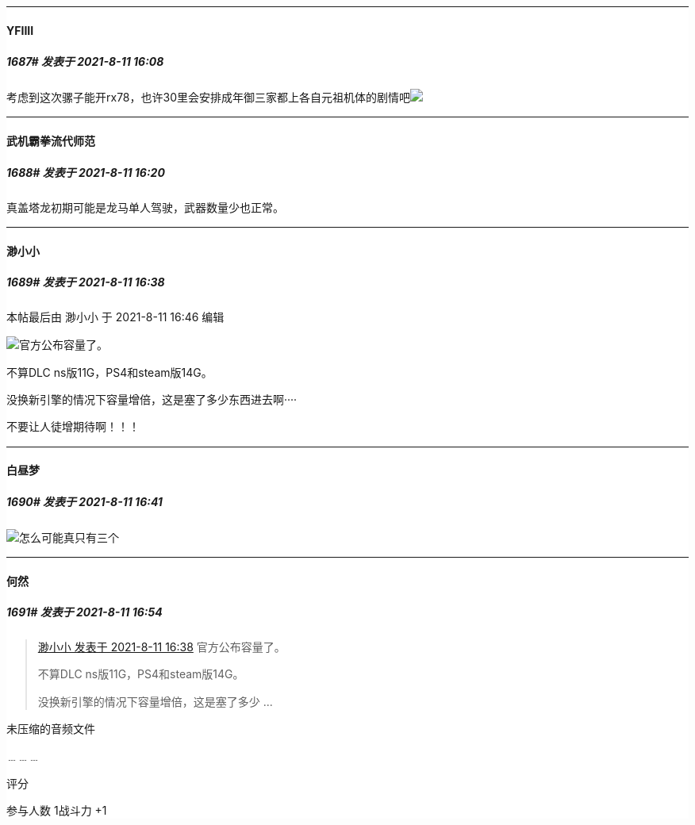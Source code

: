 *****

####  YFIIII  
##### 1687#       发表于 2021-8-11 16:08

考虑到这次骡子能开rx78，也许30里会安排成年御三家都上各自元祖机体的剧情吧<img src="https://static.saraba1st.com/image/smiley/face2017/037.png" referrerpolicy="no-referrer">

*****

####  武机霸拳流代师范  
##### 1688#       发表于 2021-8-11 16:20

真盖塔龙初期可能是龙马单人驾驶，武器数量少也正常。

*****

####  渺小小  
##### 1689#       发表于 2021-8-11 16:38

 本帖最后由 渺小小 于 2021-8-11 16:46 编辑 

<img src="https://static.saraba1st.com/image/smiley/face2017/125.png" referrerpolicy="no-referrer">官方公布容量了。

不算DLC ns版11G，PS4和steam版14G。

没换新引擎的情况下容量增倍，这是塞了多少东西进去啊····

不要让人徒增期待啊！！！

*****

####  白昼梦  
##### 1690#       发表于 2021-8-11 16:41

<img src="https://static.saraba1st.com/image/smiley/face2017/067.png" referrerpolicy="no-referrer">怎么可能真只有三个

*****

####  何然  
##### 1691#       发表于 2021-8-11 16:54

<blockquote><a href="httphttps://bbs.saraba1st.com/2b/forum.php?mod=redirect&amp;goto=findpost&amp;pid=52329964&amp;ptid=2014846" target="_blank">渺小小 发表于 2021-8-11 16:38</a>
官方公布容量了。

不算DLC ns版11G，PS4和steam版14G。

没换新引擎的情况下容量增倍，这是塞了多少 ...</blockquote>
未压缩的音频文件

﹍﹍﹍

评分

 参与人数 1战斗力 +1
